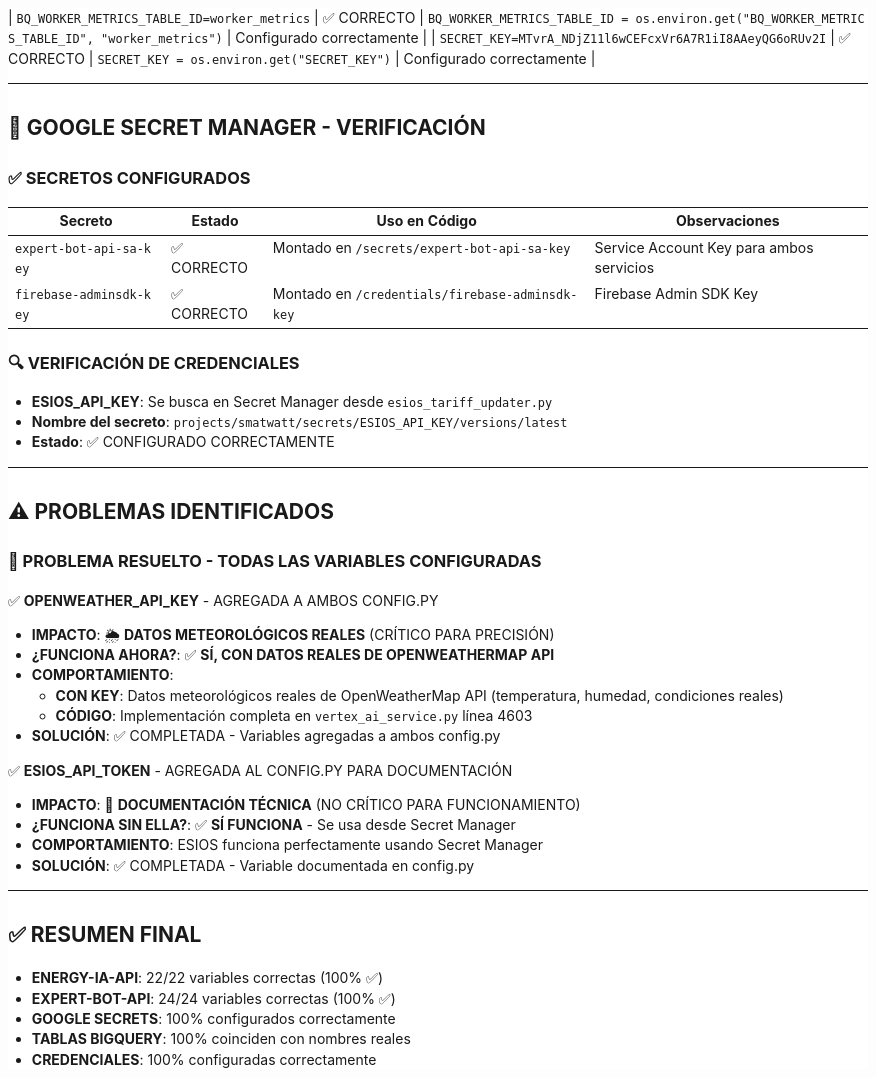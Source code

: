 | `BQ_WORKER_METRICS_TABLE_ID=worker_metrics`                | ✅ CORRECTO | `BQ_WORKER_METRICS_TABLE_ID = os.environ.get("BQ_WORKER_METRICS_TABLE_ID", "worker_metrics")`                | Configurado correctamente         |
| `SECRET_KEY=MTvrA_NDjZ11l6wCEFcxVr6A7R1iI8AAeyQG6oRUv2I`   | ✅ CORRECTO | `SECRET_KEY = os.environ.get("SECRET_KEY")`                                                                  | Configurado correctamente         |

---

## 🔐 GOOGLE SECRET MANAGER - VERIFICACIÓN

### ✅ SECRETOS CONFIGURADOS

| Secreto                 | Estado      | Uso en Código                                   | Observaciones                            |
| ----------------------- | ----------- | ----------------------------------------------- | ---------------------------------------- |
| `expert-bot-api-sa-key` | ✅ CORRECTO | Montado en `/secrets/expert-bot-api-sa-key`     | Service Account Key para ambos servicios |
| `firebase-adminsdk-key` | ✅ CORRECTO | Montado en `/credentials/firebase-adminsdk-key` | Firebase Admin SDK Key                   |

### 🔍 VERIFICACIÓN DE CREDENCIALES

- **ESIOS_API_KEY**: Se busca en Secret Manager desde `esios_tariff_updater.py`
- **Nombre del secreto**: `projects/smatwatt/secrets/ESIOS_API_KEY/versions/latest`
- **Estado**: ✅ CONFIGURADO CORRECTAMENTE

---

## ⚠️ PROBLEMAS IDENTIFICADOS

### 🔴 PROBLEMA RESUELTO - TODAS LAS VARIABLES CONFIGURADAS

✅ **OPENWEATHER_API_KEY** - AGREGADA A AMBOS CONFIG.PY

- **IMPACTO**: 🌦️ **DATOS METEOROLÓGICOS REALES** (CRÍTICO PARA PRECISIÓN)
- **¿FUNCIONA AHORA?**: ✅ **SÍ, CON DATOS REALES DE OPENWEATHERMAP API**
- **COMPORTAMIENTO**:
  - **CON KEY**: Datos meteorológicos reales de OpenWeatherMap API (temperatura, humedad, condiciones reales)
  - **CÓDIGO**: Implementación completa en `vertex_ai_service.py` línea 4603
- **SOLUCIÓN**: ✅ COMPLETADA - Variables agregadas a ambos config.py

✅ **ESIOS_API_TOKEN** - AGREGADA AL CONFIG.PY PARA DOCUMENTACIÓN

- **IMPACTO**: 📝 **DOCUMENTACIÓN TÉCNICA** (NO CRÍTICO PARA FUNCIONAMIENTO)
- **¿FUNCIONA SIN ELLA?**: ✅ **SÍ FUNCIONA** - Se usa desde Secret Manager
- **COMPORTAMIENTO**: ESIOS funciona perfectamente usando Secret Manager
- **SOLUCIÓN**: ✅ COMPLETADA - Variable documentada en config.py

---

## ✅ RESUMEN FINAL

- **ENERGY-IA-API**: 22/22 variables correctas (100% ✅)
- **EXPERT-BOT-API**: 24/24 variables correctas (100% ✅)
- **GOOGLE SECRETS**: 100% configurados correctamente
- **TABLAS BIGQUERY**: 100% coinciden con nombres reales
- **CREDENCIALES**: 100% configuradas correctamente
